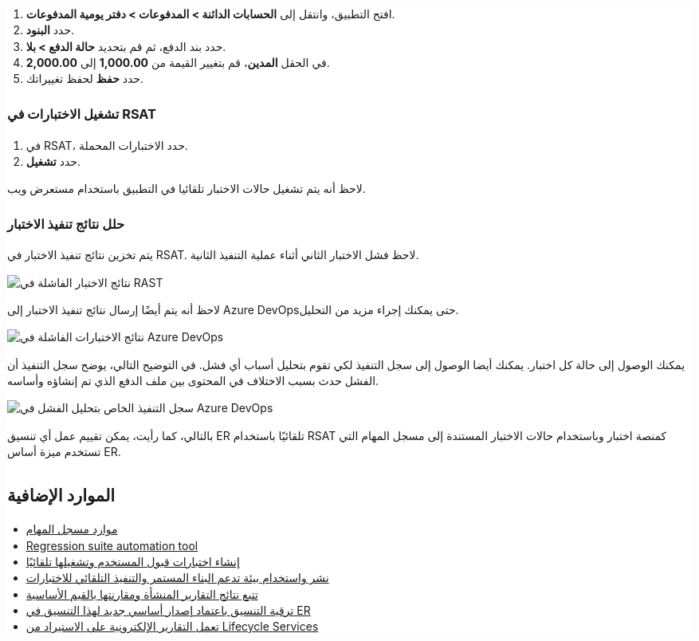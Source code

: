 1. افتح التطبيق، وانتقل إلى **الحسابات الدائنة \> المدفوعات \> دفتر يومية المدفوعات**.
2. حدد **البنود**.
3. حدد بند الدفع، ثم قم بتحديد **حالة الدفع \> بلا**.
4. في الحقل **المدين**، قم بتغيير القيمة من **1,000.00** إلى **2,000.00**.
5. حدد **حفظ** لحفظ تغييراتك.

### <a name="run-the-tests-in-rsat"></a>تشغيل الاختبارات في RSAT

1. في RSAT، حدد الاختبارات المحملة.
2. حدد **تشغيل**.

لاحظ أنه يتم تشغيل حالات الاختبار تلقائيا في التطبيق باستخدام مستعرض ويب.

### <a name="analyze-the-results-of-test-execution"></a>حلل نتائج تنفيذ الاختبار

يتم تخزين نتائج تنفيذ الاختبار في RSAT. لاحظ فشل الاختبار الثاني أثناء عملية التنفيذ الثانية.

![نتائج الاختبار الفاشلة في RAST](media/GER-RSAT-RSAT-Tests-Failed.png "لقطة شاشة لنتائج الاختبارات الفاشلة في RAST")

لاحظ أنه يتم أيضًا إرسال نتائج تنفيذ الاختبار إلى Azure DevOpsحتى يمكنك إجراء مزيد من التحليل.

![نتائج الاختبارات الفاشلة في Azure DevOps](media/GER-RSAT-DevOps-Tests-Failed.png "لقطة شاشة لنتائج الاختبارات الفاشلة في Azure DevOps")

يمكنك الوصول إلى حالة كل اختبار. يمكنك أيضا الوصول إلى سجل التنفيذ لكي تقوم بتحليل أسباب أي فشل. في التوضيح التالي، يوضح سجل التنفيذ أن الفشل حدث بسبب الاختلاف في المحتوى بين ملف الدفع الذي تم إنشاؤه وأساسه.

![سجل التنفيذ الخاص بتحليل الفشل في Azure DevOps](media/GER-RSAT-DevOps-Tests-Failed-Log.png "لقطة شاشة لسجل التنفيذ لتحليل الفشل في Azure DevOps")

بالتالي، كما رأيت، يمكن تقييم عمل أي تنسيق ER تلقائيًا باستخدام RSAT كمنصة اختبار وباستخدام حالات الاختبار المستندة إلى مسجل المهام التي تستخدم ميزة أساس ER.

## <a name="additional-resources"></a>الموارد الإضافية

- [موارد مسجل المهام](../user-interface/task-recorder.md)
- [Regression suite automation tool](https://www.microsoft.com/download/details.aspx?id=57357)
- [إنشاء اختبارات قبول المستخدم وتشغيلها تلقائيًا](../lifecycle-services/using-task-guides-and-bpm-to-create-user-acceptance-tests.md)
- [نشر واستخدام بيئة تدعم البناء المستمر والتنفيذ التلقائي للاختبار‬ات](../perf-test/continuous-build-test-automation.md)
- [تتبع نتائج التقارير المنشأة ومقارنتها بالقيم الأساسية](er-trace-reports-compare-baseline.md)
- [ترقية التنسيق باعتماد إصدار أساسي جديد لهذا التنسيق في ER](tasks/er-upgrade-format.md)
- [تعمل التقارير الإلكترونية على الاستيراد من Lifecycle Services](tasks/er-import-configuration-lifecycle-services.md)
